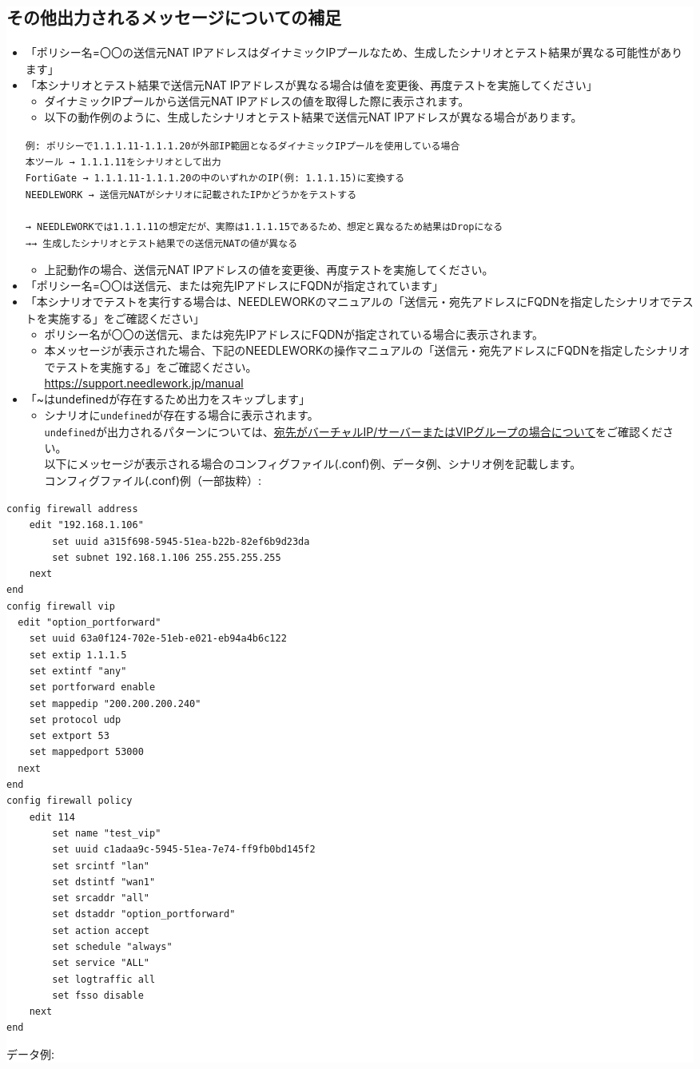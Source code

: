 ## その他出力されるメッセージについての補足

* 「ポリシー名=〇〇の送信元NAT IPアドレスはダイナミックIPプールなため、生成したシナリオとテスト結果が異なる可能性があります」
* 「本シナリオとテスト結果で送信元NAT IPアドレスが異なる場合は値を変更後、再度テストを実施してください」
  * ダイナミックIPプールから送信元NAT IPアドレスの値を取得した際に表示されます。
  * 以下の動作例のように、生成したシナリオとテスト結果で送信元NAT IPアドレスが異なる場合があります。<br>
  ```
  例: ポリシーで1.1.1.11-1.1.1.20が外部IP範囲となるダイナミックIPプールを使用している場合
  本ツール → 1.1.1.11をシナリオとして出力
  FortiGate → 1.1.1.11-1.1.1.20の中のいずれかのIP(例: 1.1.1.15)に変換する
  NEEDLEWORK → 送信元NATがシナリオに記載されたIPかどうかをテストする

  → NEEDLEWORKでは1.1.1.11の想定だが、実際は1.1.1.15であるため、想定と異なるため結果はDropになる
  →→ 生成したシナリオとテスト結果での送信元NATの値が異なる
  ```
  * 上記動作の場合、送信元NAT IPアドレスの値を変更後、再度テストを実施してください。
* 「ポリシー名=〇〇は送信元、または宛先IPアドレスにFQDNが指定されています」
* 「本シナリオでテストを実行する場合は、NEEDLEWORKのマニュアルの「送信元・宛先アドレスにFQDNを指定したシナリオでテストを実施する」をご確認ください」
  * ポリシー名が〇〇の送信元、または宛先IPアドレスにFQDNが指定されている場合に表示されます。
  * 本メッセージが表示された場合、下記のNEEDLEWORKの操作マニュアルの「送信元・宛先アドレスにFQDNを指定したシナリオでテストを実施する」をご確認ください。<br>
  https://support.needlework.jp/manual
* 「~はundefinedが存在するため出力をスキップします」
  * シナリオに`undefined`が存在する場合に表示されます。 <br>
  `undefined`が出力されるパターンについては、[宛先がバーチャルIP/サーバーまたはVIPグループの場合について](##宛先がバーチャルIP/サーバーまたはVIPグループの場合について)をご確認ください。 <br>
以下にメッセージが表示される場合のコンフィグファイル(.conf)例、データ例、シナリオ例を記載します。 <br>
コンフィグファイル(.conf)例（一部抜粋）: 
```
config firewall address
    edit "192.168.1.106"
        set uuid a315f698-5945-51ea-b22b-82ef6b9d23da
        set subnet 192.168.1.106 255.255.255.255
    next
end
config firewall vip
  edit "option_portforward"
    set uuid 63a0f124-702e-51eb-e021-eb94a4b6c122
    set extip 1.1.1.5
    set extintf "any"
    set portforward enable
    set mappedip "200.200.200.240"
    set protocol udp
    set extport 53
    set mappedport 53000
  next
end
config firewall policy
    edit 114
        set name "test_vip"
        set uuid c1adaa9c-5945-51ea-7e74-ff9fb0bd145f2
        set srcintf "lan"
        set dstintf "wan1"
        set srcaddr "all"
        set dstaddr "option_portforward"
        set action accept
        set schedule "always"
        set service "ALL"
        set logtraffic all
        set fsso disable
    next
end
```
データ例: 
```
```